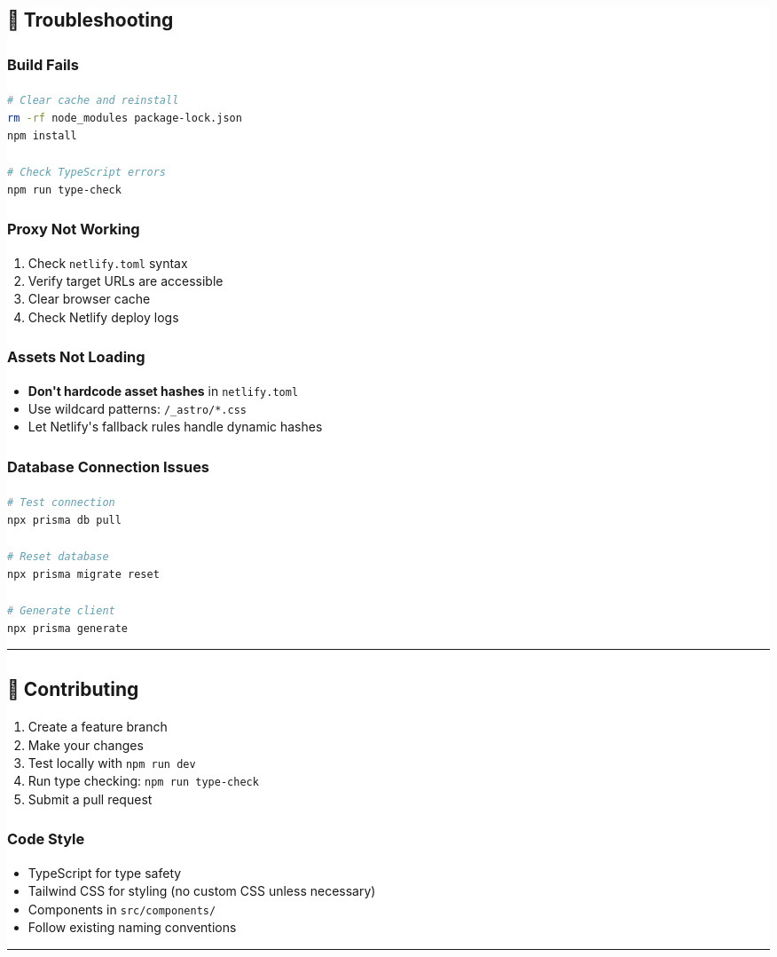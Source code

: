 
## 🐛 Troubleshooting

### Build Fails
```bash
# Clear cache and reinstall
rm -rf node_modules package-lock.json
npm install

# Check TypeScript errors
npm run type-check
```

### Proxy Not Working
1. Check `netlify.toml` syntax
2. Verify target URLs are accessible
3. Clear browser cache
4. Check Netlify deploy logs

### Assets Not Loading
- **Don't hardcode asset hashes** in `netlify.toml`
- Use wildcard patterns: `/_astro/*.css`
- Let Netlify's fallback rules handle dynamic hashes

### Database Connection Issues
```bash
# Test connection
npx prisma db pull

# Reset database
npx prisma migrate reset

# Generate client
npx prisma generate
```

---

## 🤝 Contributing

1. Create a feature branch
2. Make your changes
3. Test locally with `npm run dev`
4. Run type checking: `npm run type-check`
5. Submit a pull request

### Code Style
- TypeScript for type safety
- Tailwind CSS for styling (no custom CSS unless necessary)
- Components in `src/components/`
- Follow existing naming conventions

---
